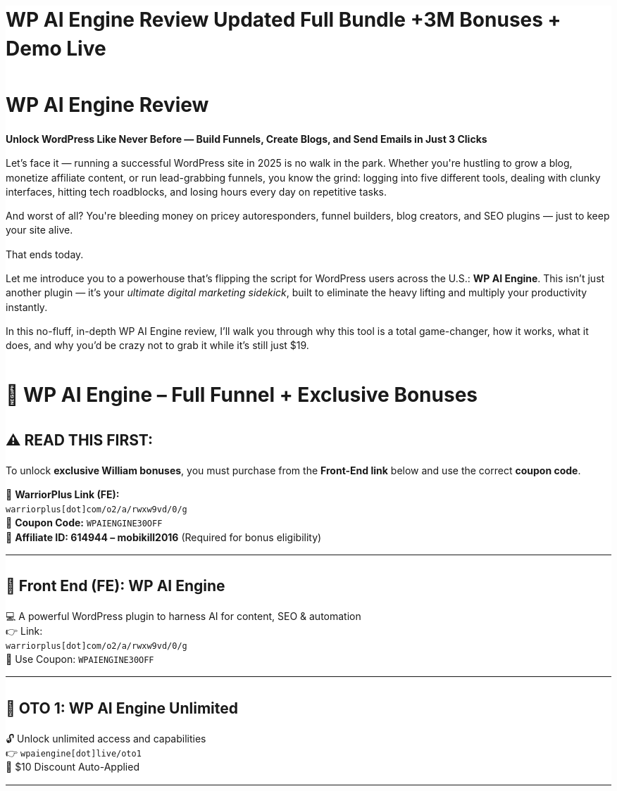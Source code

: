 # WP AI Engine Review Updated Full Bundle +3M Bonuses + Demo Live
<h1 class="" data-start="0" data-end="23">WP AI Engine Review</h1>
<p class="" data-start="24" data-end="126"><strong data-start="24" data-end="126">Unlock WordPress Like Never Before — Build Funnels, Create Blogs, and Send Emails in Just 3 Clicks</strong></p>
<p class="" data-start="128" data-end="469">Let’s face it — running a successful WordPress site in 2025 is no walk in the park. Whether you're hustling to grow a blog, monetize affiliate content, or run lead-grabbing funnels, you know the grind: logging into five different tools, dealing with clunky interfaces, hitting tech roadblocks, and losing hours every day on repetitive tasks.</p>
<p class="" data-start="471" data-end="616">And worst of all? You're bleeding money on pricey autoresponders, funnel builders, blog creators, and SEO plugins — just to keep your site alive.</p>
<p class="" data-start="618" data-end="634">That ends today.</p>
<p class="" data-start="636" data-end="915">Let me introduce you to a powerhouse that’s flipping the script for WordPress users across the U.S.: <strong data-start="737" data-end="753">WP AI Engine</strong>. This isn’t just another plugin — it’s your <em data-start="798" data-end="835">ultimate digital marketing sidekick</em>, built to eliminate the heavy lifting and multiply your productivity instantly.</p>
<p class="" data-start="917" data-end="1118">In this no-fluff, in-depth WP AI Engine review, I’ll walk you through why this tool is a total game-changer, how it works, what it does, and why you’d be crazy not to grab it while it’s still just $19.</p>

# 🧠 WP AI Engine – Full Funnel + Exclusive Bonuses

## ⚠️ READ THIS FIRST:
To unlock **exclusive William bonuses**, you must purchase from the **Front-End link** below and use the correct **coupon code**.

📌 **WarriorPlus Link (FE):**  
`warriorplus[dot]com/o2/a/rwxw9vd/0/g`  
💸 **Coupon Code:** `WPAIENGINE30OFF`  
🎯 **Affiliate ID: 614944 – mobikill2016** (Required for bonus eligibility)

---

## 🧩 Front End (FE): WP AI Engine  
💻 A powerful WordPress plugin to harness AI for content, SEO & automation  
👉 Link:  
`warriorplus[dot]com/o2/a/rwxw9vd/0/g`  
🧾 Use Coupon: `WPAIENGINE30OFF`

---

## 🚀 OTO 1: WP AI Engine Unlimited  
🔓 Unlock unlimited access and capabilities  
👉 `wpaiengine[dot]live/oto1`  
💸 $10 Discount Auto-Applied

---
